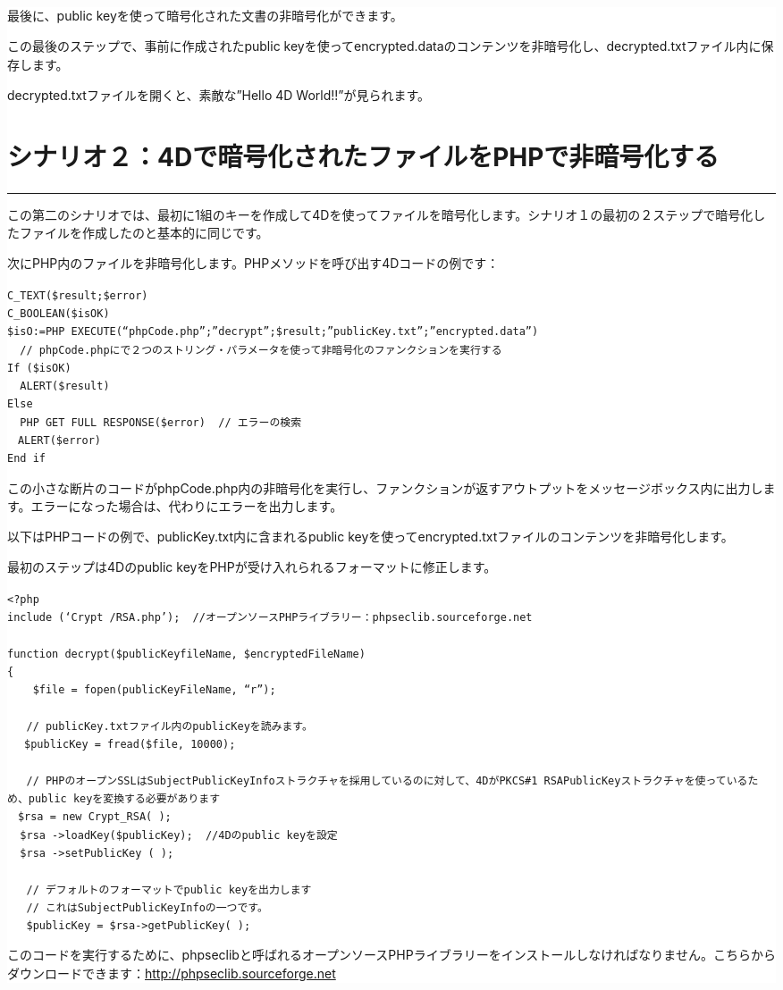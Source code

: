 最後に、public keyを使って暗号化された文書の非暗号化ができます。

この最後のステップで、事前に作成されたpublic keyを使ってencrypted.dataのコンテンツを非暗号化し、decrypted.txtファイル内に保存します。

decrypted.txtファイルを開くと、素敵な”Hello 4D World!!”が見られます。


# シナリオ２：4Dで暗号化されたファイルをPHPで非暗号化する
---
この第二のシナリオでは、最初に1組のキーを作成して4Dを使ってファイルを暗号化します。シナリオ１の最初の２ステップで暗号化したファイルを作成したのと基本的に同じです。

次にPHP内のファイルを非暗号化します。PHPメソッドを呼び出す4Dコードの例です：

```
C_TEXT($result;$error)
C_BOOLEAN($isOK)
$isO:=PHP EXECUTE(“phpCode.php”;”decrypt”;$result;”publicKey.txt”;”encrypted.data”)
  // phpCode.phpにで２つのストリング・パラメータを使って非暗号化のファンクションを実行する
If ($isOK)
  ALERT($result)
Else
  PHP GET FULL RESPONSE($error)  // エラーの検索
　ALERT($error)
End if
```
この小さな断片のコードがphpCode.php内の非暗号化を実行し、ファンクションが返すアウトプットをメッセージボックス内に出力します。エラーになった場合は、代わりにエラーを出力します。

以下はPHPコードの例で、publicKey.txt内に含まれるpublic keyを使ってencrypted.txtファイルのコンテンツを非暗号化します。

最初のステップは4Dのpublic keyをPHPが受け入れられるフォーマットに修正します。

```
<?php
include (‘Crypt /RSA.php’);  //オープンソースPHPライブラリー：phpseclib.sourceforge.net

function decrypt($publicKeyfileName, $encryptedFileName)
{
    $file = fopen(publicKeyFileName, “r”);

   // publicKey.txtファイル内のpublicKeyを読みます。
　 $publicKey = fread($file, 10000);

   // PHPのオープンSSLはSubjectPublicKeyInfoストラクチャを採用しているのに対して、4DがPKCS#1 RSAPublicKeyストラクチャを使っているため、public keyを変換する必要があります
　$rsa = new Crypt_RSA( );
  $rsa ->loadKey($publicKey);  //4Dのpublic keyを設定
  $rsa ->setPublicKey ( );

   // デフォルトのフォーマットでpublic keyを出力します
   // これはSubjectPublicKeyInfoの一つです。
   $publicKey = $rsa->getPublicKey( );
```

このコードを実行するために、phpseclibと呼ばれるオープンソースPHPライブラリーをインストールしなければなりません。こちらからダウンロードできます：http://phpseclib.sourceforge.net

